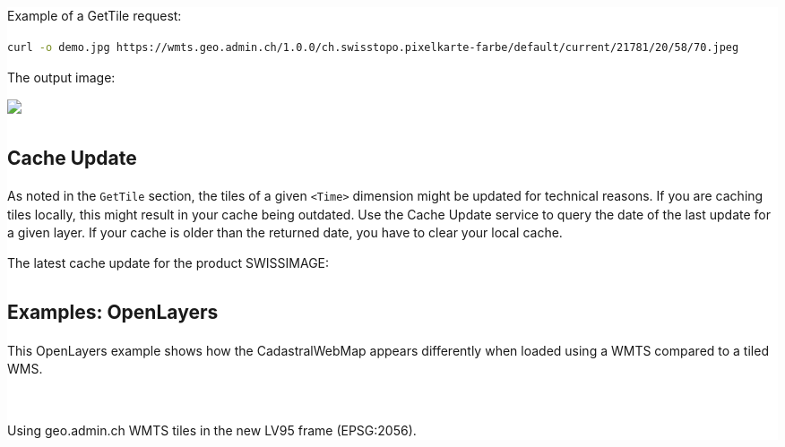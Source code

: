 </small>

Example of a GetTile request:

```bash
curl -o demo.jpg https://wmts.geo.admin.ch/1.0.0/ch.swisstopo.pixelkarte-farbe/default/current/21781/20/58/70.jpeg
```

The output image:

<img src="https://wmts.geo.admin.ch/1.0.0/ch.swisstopo.pixelkarte-farbe/default/current/21781/20/58/70.jpeg" />

## Cache Update

As noted in the `GetTile` section, the tiles of a given `<Time>` dimension might be updated for technical reasons.
If you are caching tiles locally, this might result in your cache being outdated.
Use the Cache Update service to query the date of the last update for a given layer.
If your cache is older than the returned date, you have to clear your local cache.

<ApiCodeBlock url="https://api3.geo.admin.ch/rest/services/api/MapServer/<LayerBodId>/cacheUpdate" method="GET" />

The latest cache update for the product SWISSIMAGE:

<ExampleCodeBlock
request="curl https://api3.geo.admin.ch/rest/services/api/MapServer/ch.swisstopo.swissimage-product/cacheUpdate"
example='{
  "cache_type": "wmts_native",
  "cache_update": "2025-06-12T08:44:38"
}'
/>

## Examples: OpenLayers

This OpenLayers example shows how the CadastralWebMap appears differently when loaded using a WMTS compared to a tiled WMS.

<iframe height="600" style="width: 100%;" scrolling="no" src="https://codepen.io/geoadmin/embed/ogjMOay?default-tab=js%2Cresult&editable=true" frameborder="no" loading="lazy" allowtransparency="true" allowfullscreen="true">
</iframe>

<br/>

Using geo.admin.ch WMTS tiles in the new LV95 frame (EPSG:2056).

<iframe height="600" style="width: 100%;" scrolling="no" src="https://codepen.io/geoadmin/embed/xbwJoMO?default-tab=js%2Cresult&editable=true" frameborder="no" loading="lazy" allowtransparency="true" allowfullscreen="true">
</iframe>
